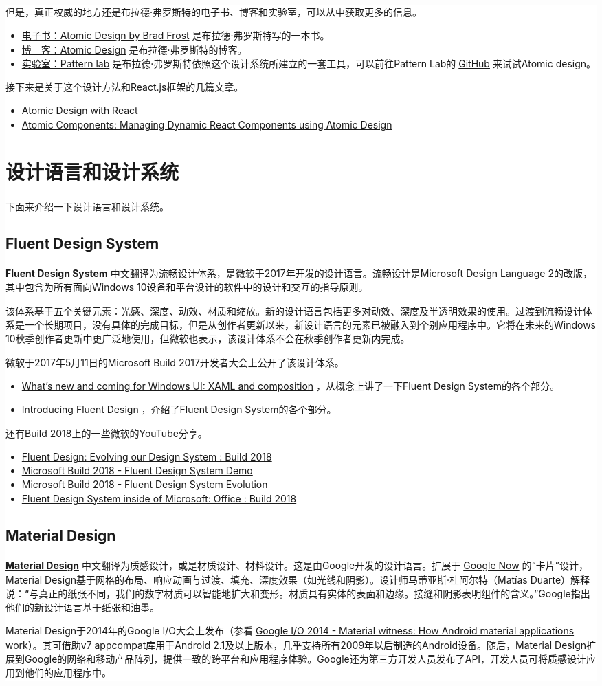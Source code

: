 但是，真正权威的地方还是布拉德·弗罗斯特的电子书、博客和实验室，可以从中获取更多的信息。

* [电子书：Atomic Design by Brad Frost](http://atomicdesign.bradfrost.com) 是布拉德·弗罗斯特写的一本书。
* [博　客：Atomic Design](http://bradfrost.com/blog/post/atomic-web-design/) 是布拉德·弗罗斯特的博客。
* [实验室：Pattern lab](http://patternlab.io) 是布拉德·弗罗斯特依照这个设计系统所建立的一套工具，可以前往Pattern Lab的 [GitHub](https://github.com/bradfrost/patternlab) 来试试Atomic design。

接下来是关于这个设计方法和React.js框架的几篇文章。

* [Atomic Design with React](https://codeburst.io/atomic-design-with-react-e7aea8152957)
* [Atomic Components: Managing Dynamic React Components using Atomic Design](https://medium.com/@yejodido/atomic-components-managing-dynamic-react-components-using-atomic-design-part-1-5f07451f261f)

# 设计语言和设计系统

下面来介绍一下设计语言和设计系统。

## Fluent Design System

[**Fluent Design System**](https://fluent.microsoft.com) 中文翻译为流畅设计体系，是微软于2017年开发的设计语言。流畅设计是Microsoft Design Language 2的改版，其中包含为所有面向Windows 10设备和平台设计的软件中的设计和交互的指导原则。

该体系基于五个关键元素：光感、深度、动效、材质和缩放。新的设计语言包括更多对动效、深度及半透明效果的使用。过渡到流畅设计体系是一个长期项目，没有具体的完成目标，但是从创作者更新以来，新设计语言的元素已被融入到个别应用程序中。它将在未来的Windows 10秋季创作者更新中更广泛地使用，但微软也表示，该设计体系不会在秋季创作者更新内完成。

微软于2017年5月11日的Microsoft Build 2017开发者大会上公开了该设计体系。

* [What’s new and coming for Windows UI: XAML and composition](https://channel9.msdn.com/Events/Build/2017/B8100) ，从概念上讲了一下Fluent Design System的各个部分。

* [Introducing Fluent Design](https://channel9.msdn.com/Events/Build/2017/B8066) ，介绍了Fluent Design System的各个部分。

还有Build 2018上的一些微软的YouTube分享。

* [Fluent Design: Evolving our Design System : Build 2018](https://www.youtube.com/watch?v=AnqwdPgVXAI)
* [Microsoft Build 2018 - Fluent Design System Demo](https://www.youtube.com/watch?v=dMq8CMIE1xU)
* [Microsoft Build 2018 - Fluent Design System Evolution](https://www.youtube.com/watch?v=pUuHSuCnDGE)
* [Fluent Design System inside of Microsoft: Office : Build 2018](https://www.youtube.com/watch?v=DKvkRfQD8Yg)

## Material Design

[**Material Design**](https://material.io) 中文翻译为质感设计，或是材质设计、材料设计。这是由Google开发的设计语言。扩展于 [Google Now](https://en.wikipedia.org/wiki/Google_Now) 的“卡片”设计，Material Design基于网格的布局、响应动画与过渡、填充、深度效果（如光线和阴影）。设计师马蒂亚斯·杜阿尔特（Matías Duarte）解释说：“与真正的纸张不同，我们的数字材质可以智能地扩大和变形。材质具有实体的表面和边缘。接缝和阴影表明组件的含义。”Google指出他们的新设计语言基于纸张和油墨。

Material Design于2014年的Google I/O大会上发布（参看 [Google I/O 2014 \- Material witness: How Android material applications work](https://www.youtube.com/watch?v=97SWYiRtF0Y&feature=youtu.be)）。其可借助v7 appcompat库用于Android 2.1及以上版本，几乎支持所有2009年以后制造的Android设备。随后，Material Design扩展到Google的网络和移动产品阵列，提供一致的跨平台和应用程序体验。Google还为第三方开发人员发布了API，开发人员可将质感设计应用到他们的应用程序中。
